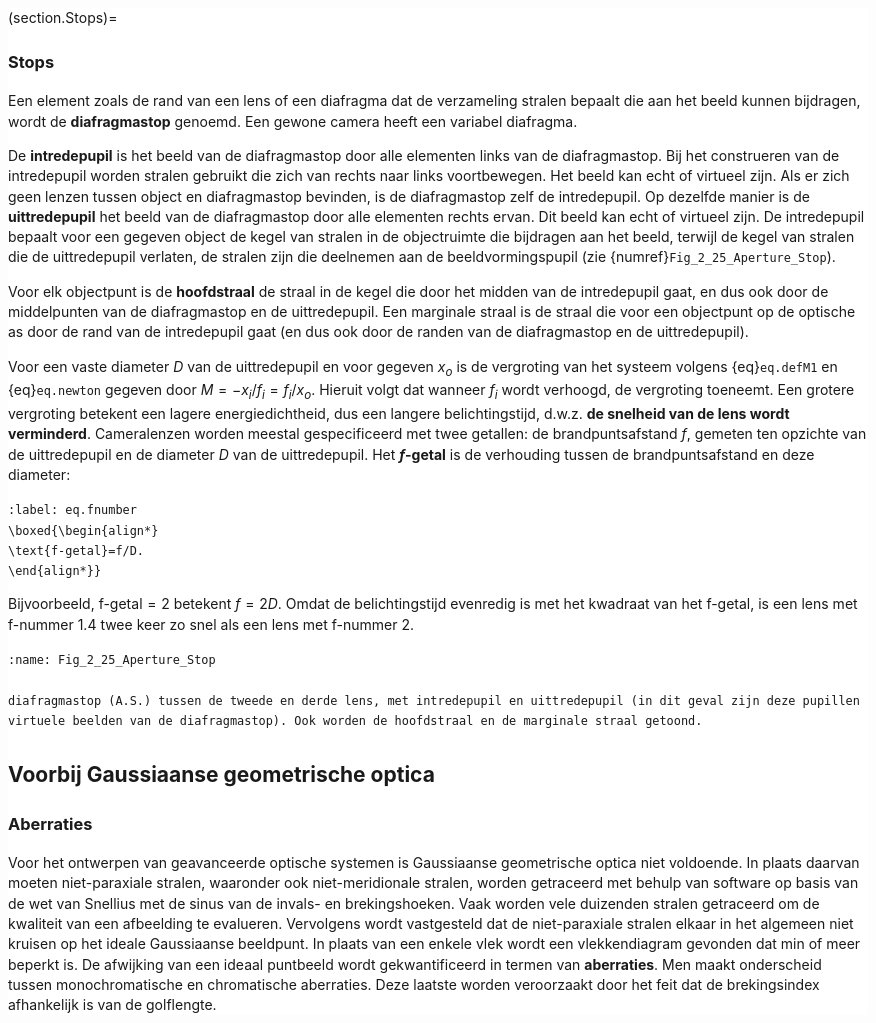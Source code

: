 
(section.Stops)=
### Stops

Een element zoals de rand van een lens of een diafragma dat de verzameling stralen bepaalt die aan het beeld kunnen bijdragen, wordt de **diafragmastop** genoemd. Een gewone camera heeft een variabel diafragma.

De **intredepupil** is het beeld van de diafragmastop door alle elementen links van de diafragmastop. Bij het construeren van de intredepupil worden stralen gebruikt die zich van rechts naar links voortbewegen. Het beeld kan echt of virtueel zijn. Als er zich geen lenzen tussen object en diafragmastop bevinden, is de diafragmastop zelf de intredepupil. Op dezelfde manier is de **uittredepupil** het beeld van de diafragmastop door alle elementen rechts ervan. Dit beeld kan echt of virtueel zijn. De intredepupil bepaalt voor een gegeven object de kegel van stralen in de objectruimte die bijdragen aan het beeld, terwijl de kegel van stralen die de uittredepupil verlaten, de stralen zijn die deelnemen aan de beeldvormingspupil (zie {numref}`Fig_2_25_Aperture_Stop`).

Voor elk objectpunt is de **hoofdstraal** de straal in de kegel die door het midden van de intredepupil gaat, en dus ook door de middelpunten van de diafragmastop en de uittredepupil. Een marginale straal is de straal die voor een objectpunt op de optische as door de rand van de intredepupil gaat (en dus ook door de randen van de diafragmastop en de uittredepupil).

Voor een vaste diameter $D$ van de uittredepupil en voor gegeven $x_o$ is de vergroting van het systeem volgens {eq}`eq.defM1` en {eq}`eq.newton` gegeven door $M=-x_i/f_i=f_i/x_o$. Hieruit volgt dat wanneer $f_i$ wordt verhoogd, de vergroting toeneemt.
Een grotere vergroting betekent een lagere energiedichtheid, dus een langere belichtingstijd, d.w.z. **de snelheid van de lens wordt verminderd**. Cameralenzen worden meestal gespecificeerd met twee getallen: de brandpuntsafstand $f$, gemeten ten opzichte van de uittredepupil en de diameter $D$ van de uittredepupil. Het **$f$-getal** is de verhouding tussen de brandpuntsafstand en deze diameter:


```{math}
:label: eq.fnumber
\boxed{\begin{align*}
\text{f-getal}=f/D.
\end{align*}}
```

Bijvoorbeeld, f-getal$=2$ betekent $f = 2D$. Omdat de belichtingstijd evenredig is met het kwadraat van het f-getal, is een lens met f-nummer 1.4 twee keer zo snel als een lens met f-nummer 2.

```{figure} Images/Chapter_2/2_25_Aperture_Stop_BW.png
:name: Fig_2_25_Aperture_Stop

diafragmastop (A.S.) tussen de tweede en derde lens, met intredepupil en uittredepupil (in dit geval zijn deze pupillen virtuele beelden van de diafragmastop). Ook worden de hoofdstraal en de marginale straal getoond. 
```


## Voorbij Gaussiaanse geometrische optica

### Aberraties
Voor het ontwerpen van geavanceerde optische systemen is Gaussiaanse geometrische optica niet voldoende.
In plaats daarvan moeten niet-paraxiale stralen, waaronder ook niet-meridionale stralen, worden getraceerd met behulp van software op basis van de wet van Snellius met de sinus van de invals- en brekingshoeken. Vaak worden vele duizenden stralen getraceerd om de kwaliteit van een afbeelding te evalueren.
Vervolgens wordt vastgesteld dat de niet-paraxiale stralen elkaar in het algemeen niet kruisen op het ideale Gaussiaanse beeldpunt. In plaats van een enkele vlek wordt een vlekkendiagram gevonden dat min of meer beperkt is. De afwijking van een ideaal puntbeeld wordt gekwantificeerd in termen van **aberraties**. Men maakt onderscheid tussen monochromatische en chromatische aberraties. Deze laatste worden veroorzaakt door het feit dat de brekingsindex afhankelijk is van de golflengte.